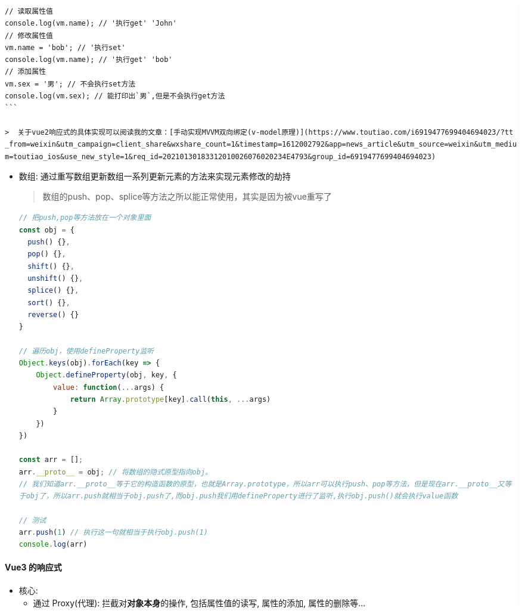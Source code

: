     
    // 读取属性值
    console.log(vm.name); // '执行get' 'John'
    // 修改属性值
    vm.name = 'bob'; // '执行set'
    console.log(vm.name); // '执行get' 'bob'
    // 添加属性
    vm.sex = '男'; // 不会执行set方法
    console.log(vm.sex); // 能打印出`男`,但是不会执行get方法
    ```
  
    >  关于vue2响应式的具体实现可以阅读我的文章：[手动实现MVVM双向绑定(v-model原理)](https://www.toutiao.com/i6919477699404694023/?tt_from=weixin&utm_campaign=client_share&wxshare_count=1&timestamp=1612002792&app=news_article&utm_source=weixin&utm_medium=toutiao_ios&use_new_style=1&req_id=20210130183312010026076020234E4793&group_id=6919477699404694023)
  
  - 数组: 通过重写数组更新数组一系列更新元素的方法来实现元素修改的劫持
  
    > 数组的push、pop、splice等方法之所以能正常使用，其实是因为被vue重写了
    
    ```js
    // 把push,pop等方法放在一个对象里面
    const obj = {
      push() {},
      pop() {},
      shift() {},
      unshift() {},
      splice() {},
      sort() {},
      reverse() {}
    }
    
    // 遍历obj，使用defineProperty监听
    Object.keys(obj).forEach(key => {
        Object.defineProperty(obj, key, {
            value: function(...args) {
                return Array.prototype[key].call(this, ...args)
            }
        })
    })
    
    const arr = [];
    arr.__proto__ = obj; // 将数组的隐式原型指向obj。
    // 我们知道arr.__proto__等于它的构造函数的原型，也就是Array.prototype，所以arr可以执行push、pop等方法，但是现在arr.__proto__又等于obj了，所以arr.push就相当于obj.push了,而obj.push我们用defineProperty进行了监听,执行obj.push()就会执行value函数
    
    // 测试
    arr.push(1) // 执行这一句就相当于执行obj.push(1)
    console.log(arr)
    ```
    
    

#### Vue3 的响应式

- 核心:
  - 通过 Proxy(代理): 拦截对**对象本身**的操作, 包括属性值的读写, 属性的添加, 属性的删除等...
  